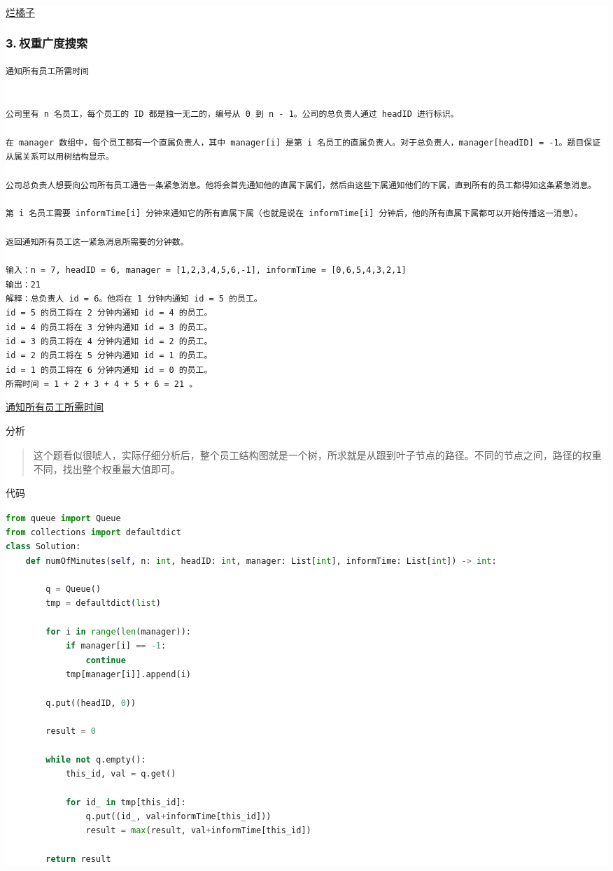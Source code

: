 [烂橘子](https://leetcode-cn.com/problems/rotting-oranges/)


### 3. 权重广度搜索

```
通知所有员工所需时间


公司里有 n 名员工，每个员工的 ID 都是独一无二的，编号从 0 到 n - 1。公司的总负责人通过 headID 进行标识。

在 manager 数组中，每个员工都有一个直属负责人，其中 manager[i] 是第 i 名员工的直属负责人。对于总负责人，manager[headID] = -1。题目保证从属关系可以用树结构显示。

公司总负责人想要向公司所有员工通告一条紧急消息。他将会首先通知他的直属下属们，然后由这些下属通知他们的下属，直到所有的员工都得知这条紧急消息。

第 i 名员工需要 informTime[i] 分钟来通知它的所有直属下属（也就是说在 informTime[i] 分钟后，他的所有直属下属都可以开始传播这一消息）。

返回通知所有员工这一紧急消息所需要的分钟数。

输入：n = 7, headID = 6, manager = [1,2,3,4,5,6,-1], informTime = [0,6,5,4,3,2,1]
输出：21
解释：总负责人 id = 6。他将在 1 分钟内通知 id = 5 的员工。
id = 5 的员工将在 2 分钟内通知 id = 4 的员工。
id = 4 的员工将在 3 分钟内通知 id = 3 的员工。
id = 3 的员工将在 4 分钟内通知 id = 2 的员工。
id = 2 的员工将在 5 分钟内通知 id = 1 的员工。
id = 1 的员工将在 6 分钟内通知 id = 0 的员工。
所需时间 = 1 + 2 + 3 + 4 + 5 + 6 = 21 。
```
[通知所有员工所需时间](https://leetcode-cn.com/problems/time-needed-to-inform-all-employees/)

分析

> 这个题看似很唬人，实际仔细分析后，整个员工结构图就是一个树，所求就是从跟到叶子节点的路径。不同的节点之间，路径的权重不同，找出整个权重最大值即可。

代码
```python
from queue import Queue
from collections import defaultdict
class Solution:
    def numOfMinutes(self, n: int, headID: int, manager: List[int], informTime: List[int]) -> int:

        q = Queue()
        tmp = defaultdict(list)

        for i in range(len(manager)):
            if manager[i] == -1:
                continue
            tmp[manager[i]].append(i)

        q.put((headID, 0))

        result = 0

        while not q.empty():
            this_id, val = q.get()

            for id_ in tmp[this_id]:
                q.put((id_, val+informTime[this_id]))
                result = max(result, val+informTime[this_id])

        return result
```
